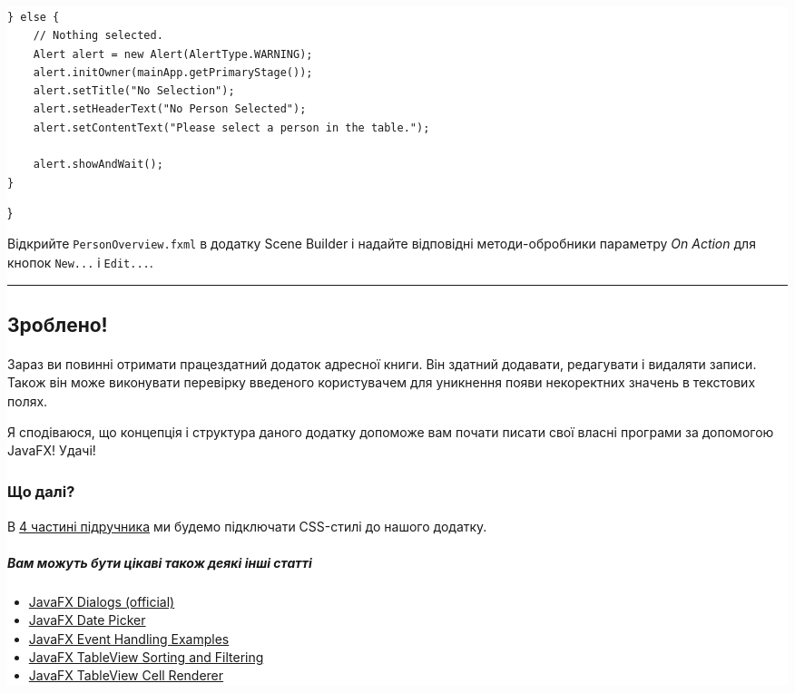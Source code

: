     } else {
        // Nothing selected.
        Alert alert = new Alert(AlertType.WARNING);
        alert.initOwner(mainApp.getPrimaryStage());
        alert.setTitle("No Selection");
        alert.setHeaderText("No Person Selected");
        alert.setContentText("Please select a person in the table.");

        alert.showAndWait();
    }
}
</pre>

Відкрийте `PersonOverview.fxml` в додатку Scene Builder і надайте відповідні методи-обробники параметру *On Action* для кнопок `New...` і `Edit...`.

*****

## Зроблено!

Зараз ви повинні отримати працездатний додаток адресної книги. Він здатний додавати, редагувати і видаляти записи. Також він може виконувати перевірку введеного користувачем для уникнення появи некоректних значень в текстових полях.

Я сподіваюся, що концепція і структура даного додатку допоможе вам почати писати свої власні програми за допомогою JavaFX! Удачі!

### Що далі?

В [4 частині підручника](/uk/library/javafx-tutorial/part4/ "Tutorial Part 4") ми будемо підключати CSS-стилі до нашого додатку.

##### Вам можуть бути цікаві також деякі інші статті

* [JavaFX Dialogs (official)](/blog/javafx-dialogs-official/)
* [JavaFX Date Picker](/blog/javafx-8-date-picker/)
* [JavaFX Event Handling Examples](/blog/javafx-8-event-handling-examples/)
* [JavaFX TableView Sorting and Filtering](/blog/javafx-8-tableview-sorting-filtering/)
* [JavaFX TableView Cell Renderer](/blog/javafx-8-tableview-cell-renderer/)

